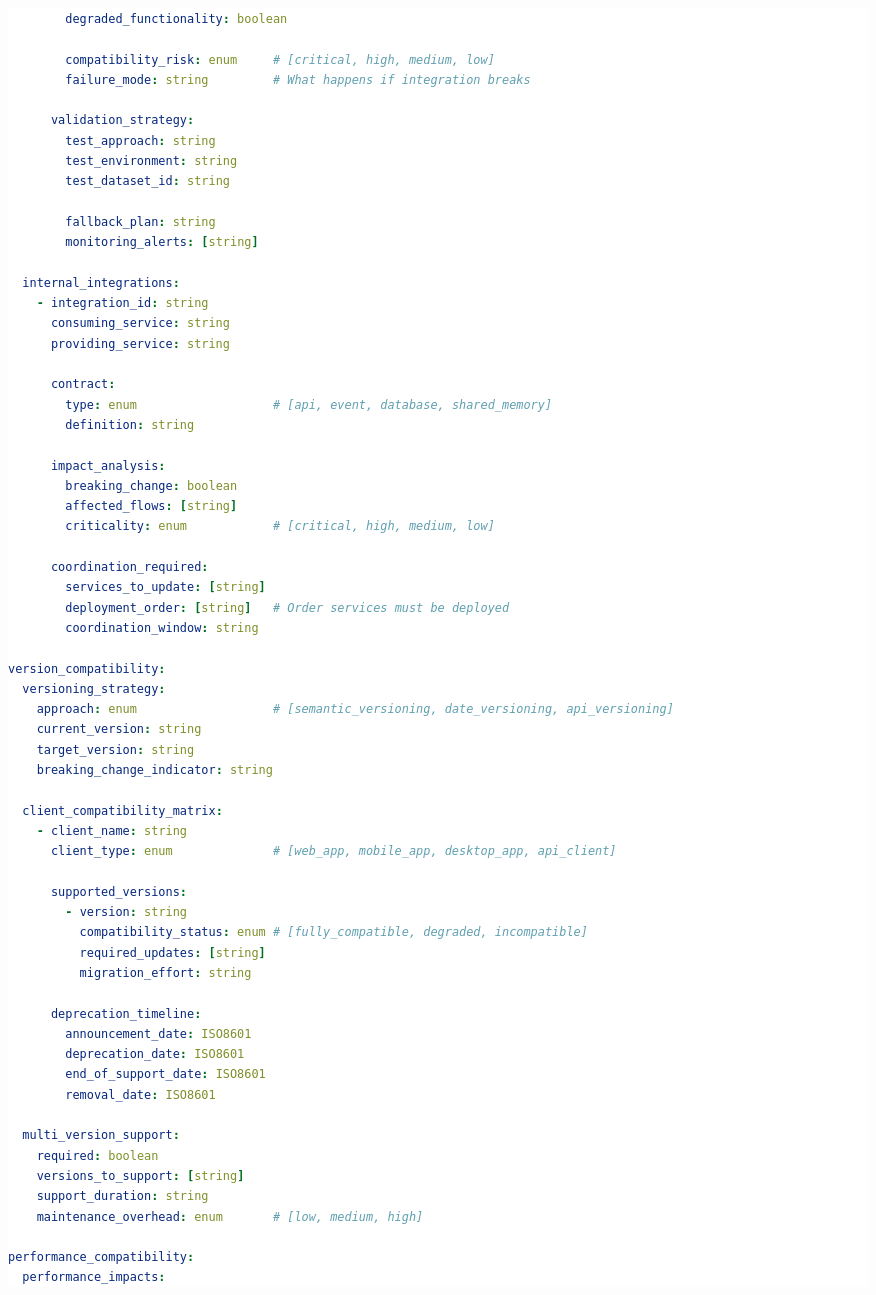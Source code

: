 ```yaml
        degraded_functionality: boolean

        compatibility_risk: enum     # [critical, high, medium, low]
        failure_mode: string         # What happens if integration breaks

      validation_strategy:
        test_approach: string
        test_environment: string
        test_dataset_id: string

        fallback_plan: string
        monitoring_alerts: [string]

  internal_integrations:
    - integration_id: string
      consuming_service: string
      providing_service: string

      contract:
        type: enum                   # [api, event, database, shared_memory]
        definition: string

      impact_analysis:
        breaking_change: boolean
        affected_flows: [string]
        criticality: enum            # [critical, high, medium, low]

      coordination_required:
        services_to_update: [string]
        deployment_order: [string]   # Order services must be deployed
        coordination_window: string

version_compatibility:
  versioning_strategy:
    approach: enum                   # [semantic_versioning, date_versioning, api_versioning]
    current_version: string
    target_version: string
    breaking_change_indicator: string

  client_compatibility_matrix:
    - client_name: string
      client_type: enum              # [web_app, mobile_app, desktop_app, api_client]

      supported_versions:
        - version: string
          compatibility_status: enum # [fully_compatible, degraded, incompatible]
          required_updates: [string]
          migration_effort: string

      deprecation_timeline:
        announcement_date: ISO8601
        deprecation_date: ISO8601
        end_of_support_date: ISO8601
        removal_date: ISO8601

  multi_version_support:
    required: boolean
    versions_to_support: [string]
    support_duration: string
    maintenance_overhead: enum       # [low, medium, high]

performance_compatibility:
  performance_impacts:
```